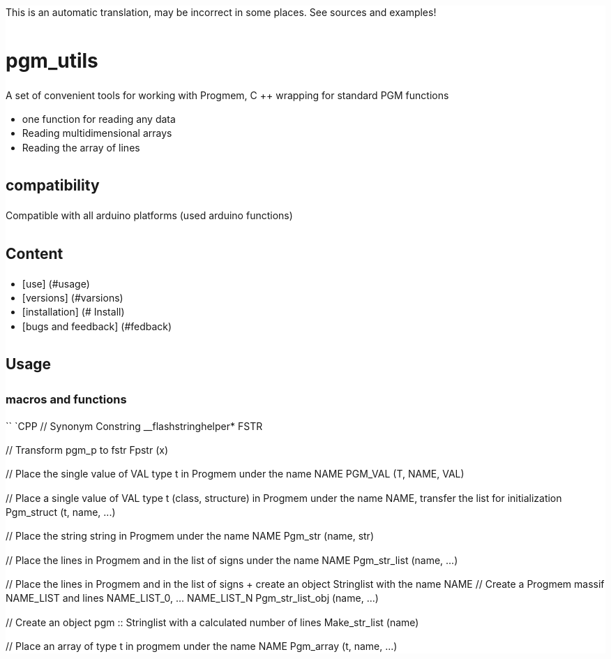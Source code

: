 This is an automatic translation, may be incorrect in some places. See sources and examples!

# pgm_utils
A set of convenient tools for working with Progmem, C ++ wrapping for standard PGM functions
- one function for reading any data
- Reading multidimensional arrays
- Reading the array of lines

## compatibility
Compatible with all arduino platforms (used arduino functions)

## Content
- [use] (#usage)
- [versions] (#varsions)
- [installation] (# Install)
- [bugs and feedback] (#fedback)

<a id="usage"> </a>

## Usage
### macros and functions
`` `CPP
// Synonym Constring __flashstringhelper*
FSTR

// Transform pgm_p to fstr
Fpstr (x)

// Place the single value of VAL type t in Progmem under the name NAME
PGM_VAL (T, NAME, VAL)

// Place a single value of VAL type t (class, structure) in Progmem under the name NAME, transfer the list for initialization
Pgm_struct (t, name, ...)

// Place the string string in Progmem under the name NAME
Pgm_str (name, str)

// Place the lines in Progmem and in the list of signs under the name NAME
Pgm_str_list (name, ...)

// Place the lines in Progmem and in the list of signs + create an object Stringlist with the name NAME
// Create a Progmem massif NAME_LIST and lines NAME_LIST_0, ... NAME_LIST_N
Pgm_str_list_obj (name, ...)

// Create an object pgm :: Stringlist with a calculated number of lines
Make_str_list (name)

// Place an array of type t in progmem under the name NAME
Pgm_array (t, name, ...)
